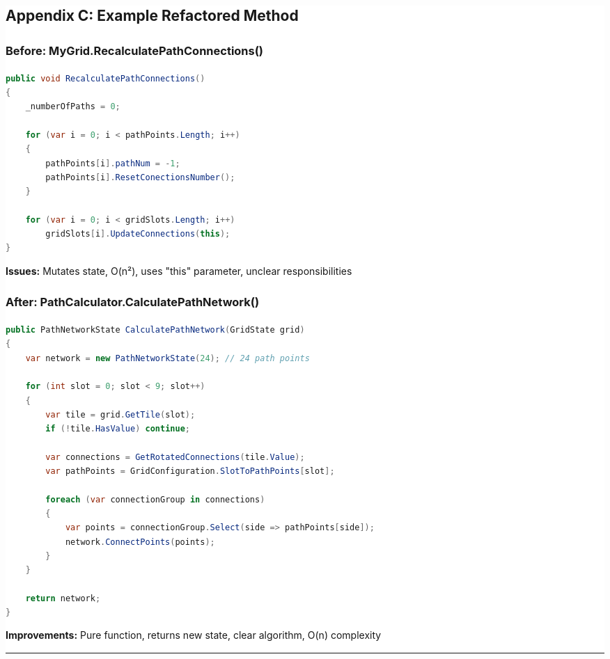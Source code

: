 
## Appendix C: Example Refactored Method

### Before: MyGrid.RecalculatePathConnections()

```csharp
public void RecalculatePathConnections()
{
    _numberOfPaths = 0;

    for (var i = 0; i < pathPoints.Length; i++)
    {
        pathPoints[i].pathNum = -1;
        pathPoints[i].ResetConectionsNumber();
    }

    for (var i = 0; i < gridSlots.Length; i++) 
        gridSlots[i].UpdateConnections(this);
}
```

**Issues:** Mutates state, O(n²), uses "this" parameter, unclear responsibilities

### After: PathCalculator.CalculatePathNetwork()

```csharp
public PathNetworkState CalculatePathNetwork(GridState grid)
{
    var network = new PathNetworkState(24); // 24 path points
    
    for (int slot = 0; slot < 9; slot++)
    {
        var tile = grid.GetTile(slot);
        if (!tile.HasValue) continue;
        
        var connections = GetRotatedConnections(tile.Value);
        var pathPoints = GridConfiguration.SlotToPathPoints[slot];
        
        foreach (var connectionGroup in connections)
        {
            var points = connectionGroup.Select(side => pathPoints[side]);
            network.ConnectPoints(points);
        }
    }
    
    return network;
}
```

**Improvements:** Pure function, returns new state, clear algorithm, O(n) complexity

---
